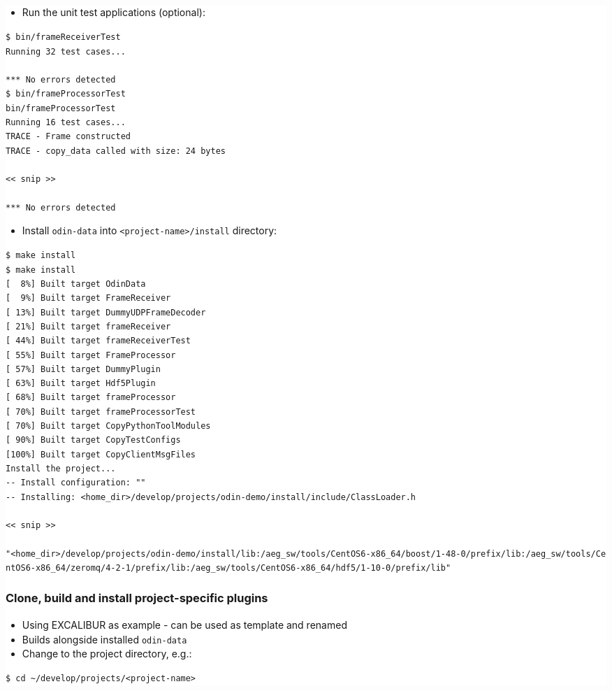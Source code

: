 * Run the unit test applications (optional):
```
$ bin/frameReceiverTest
Running 32 test cases...

*** No errors detected
$ bin/frameProcessorTest
bin/frameProcessorTest
Running 16 test cases...
TRACE - Frame constructed
TRACE - copy_data called with size: 24 bytes

<< snip >>

*** No errors detected
```

* Install `odin-data` into `<project-name>/install` directory:
```
$ make install
$ make install
[  8%] Built target OdinData
[  9%] Built target FrameReceiver
[ 13%] Built target DummyUDPFrameDecoder
[ 21%] Built target frameReceiver
[ 44%] Built target frameReceiverTest
[ 55%] Built target FrameProcessor
[ 57%] Built target DummyPlugin
[ 63%] Built target Hdf5Plugin
[ 68%] Built target frameProcessor
[ 70%] Built target frameProcessorTest
[ 70%] Built target CopyPythonToolModules
[ 90%] Built target CopyTestConfigs
[100%] Built target CopyClientMsgFiles
Install the project...
-- Install configuration: ""
-- Installing: <home_dir>/develop/projects/odin-demo/install/include/ClassLoader.h

<< snip >> 

"<home_dir>/develop/projects/odin-demo/install/lib:/aeg_sw/tools/CentOS6-x86_64/boost/1-48-0/prefix/lib:/aeg_sw/tools/CentOS6-x86_64/zeromq/4-2-1/prefix/lib:/aeg_sw/tools/CentOS6-x86_64/hdf5/1-10-0/prefix/lib"
```

### Clone, build and install project-specific plugins

* Using EXCALIBUR as example - can be used as template and renamed
* Builds alongside installed `odin-data`
* Change to the project directory, e.g.:
```
$ cd ~/develop/projects/<project-name>
```
